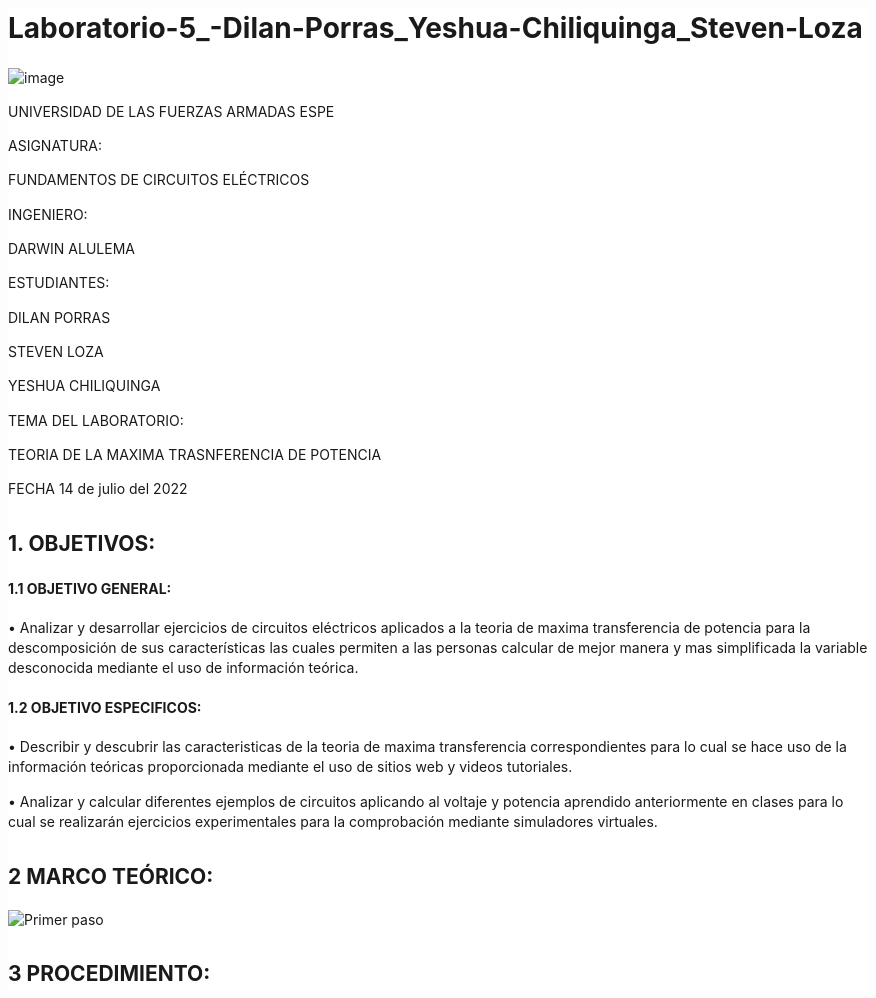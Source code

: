 # Laboratorio-5_-Dilan-Porras_Yeshua-Chiliquinga_Steven-Loza

![image](https://user-images.githubusercontent.com/105320981/169589146-23574580-d5de-43cb-825d-f510a2e4c035.png)

UNIVERSIDAD DE LAS FUERZAS ARMADAS
ESPE


ASIGNATURA:

FUNDAMENTOS DE CIRCUITOS ELÉCTRICOS

INGENIERO:

 DARWIN ALULEMA

ESTUDIANTES:

DILAN PORRAS

STEVEN LOZA

YESHUA CHILIQUINGA

TEMA DEL LABORATORIO:

TEORIA DE LA MAXIMA TRASNFERENCIA DE POTENCIA

FECHA
14 de julio del 2022

## 1. OBJETIVOS:

#### 1.1 OBJETIVO GENERAL:
•	Analizar y desarrollar ejercicios de circuitos eléctricos aplicados a la teoria de maxima transferencia de potencia para la descomposición de sus características las cuales permiten a las personas calcular de mejor manera y mas simplificada la variable desconocida mediante el uso de información teórica.
#### 1.2 OBJETIVO ESPECIFICOS:

•	Describir y descubrir las caracteristicas de la teoria de maxima transferencia correspondientes para lo cual se hace uso de la información teóricas proporcionada mediante el uso de sitios web y videos tutoriales.

•	Analizar y calcular diferentes ejemplos de circuitos aplicando al voltaje y potencia aprendido anteriormente en clases para lo cual se realizarán ejercicios experimentales para la comprobación mediante simuladores virtuales.
## 2 MARCO TEÓRICO:

![Primer paso](https://user-images.githubusercontent.com/104863870/179130995-42b17860-8281-45ff-bd3d-dba2eb04ff0b.png)


## 3 PROCEDIMIENTO:

